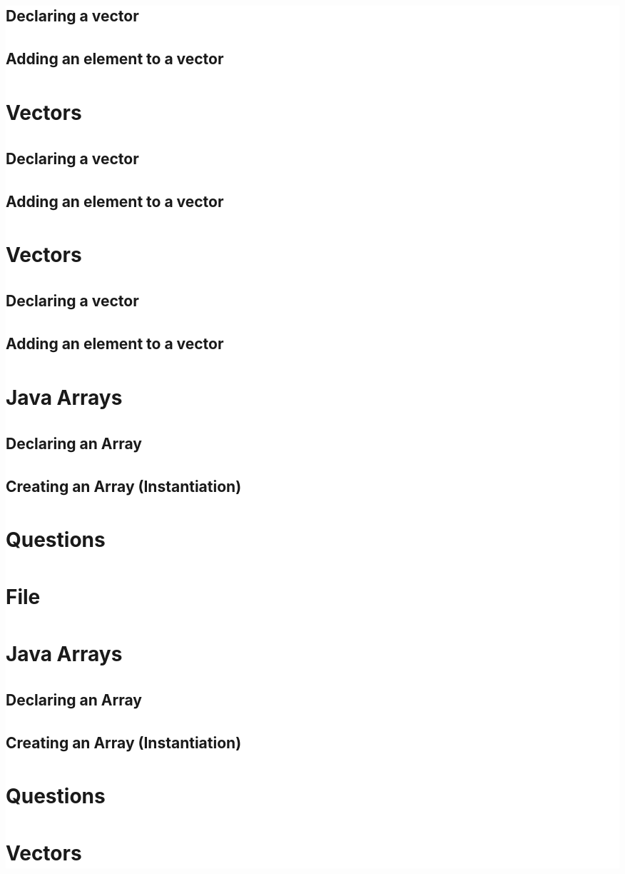 ## Declaring a vector

## Adding an element to a vector

# Vectors

## Declaring a vector

## Adding an element to a vector

# Vectors

## Declaring a vector

## Adding an element to a vector

# Java Arrays

## Declaring an Array

## Creating an Array (Instantiation)

# Questions

# File

# Java Arrays

## Declaring an Array

## Creating an Array (Instantiation)

# Questions

# Vectors
